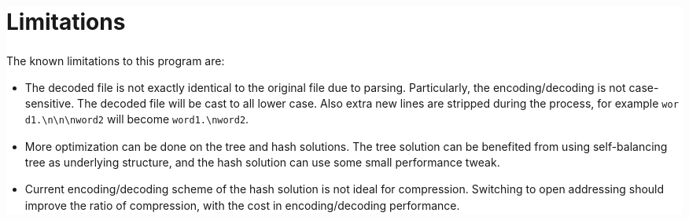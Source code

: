 # Limitations

The known limitations to this program are: 

* The decoded file is not exactly identical to the original file due to parsing. Particularly, the encoding/decoding is not case-sensitive. The decoded file will be cast to all lower case. Also extra new lines are stripped during the process, for example `word1.\n\n\nword2` will become `word1.\nword2`.

* More optimization can be done on the tree and hash solutions. The tree solution can be benefited from using self-balancing tree as underlying structure, and the hash solution can use some small performance tweak. 

* Current encoding/decoding scheme of the hash solution is not ideal for compression. Switching to open addressing should improve the ratio of compression, with the cost in encoding/decoding performance.

